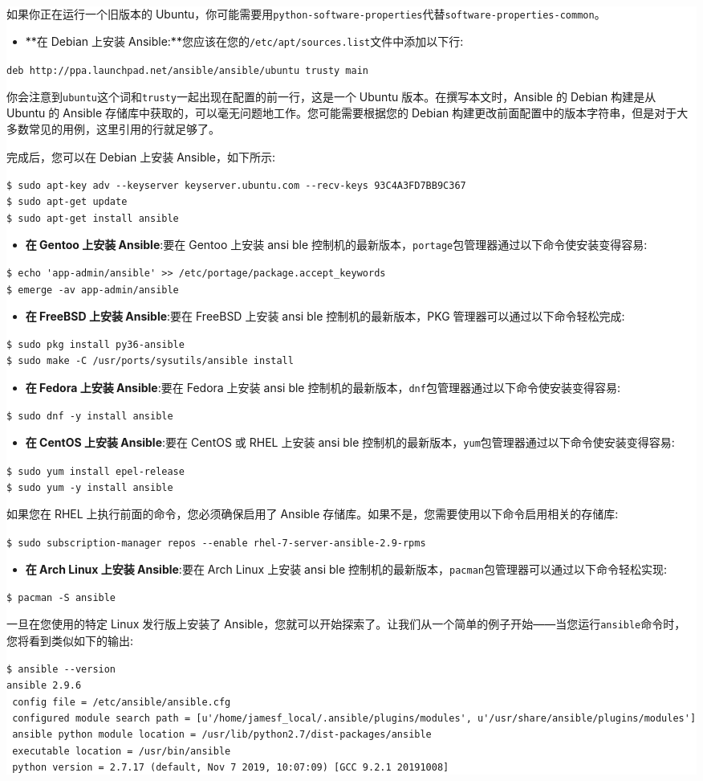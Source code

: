 如果你正在运行一个旧版本的 Ubuntu，你可能需要用`python-software-properties`代替`software-properties-common`。

*   **在 Debian 上安装 Ansible:**您应该在您的`/etc/apt/sources.list`文件中添加以下行:

```
deb http://ppa.launchpad.net/ansible/ansible/ubuntu trusty main
```

你会注意到`ubuntu`这个词和`trusty`一起出现在配置的前一行，这是一个 Ubuntu 版本。在撰写本文时，Ansible 的 Debian 构建是从 Ubuntu 的 Ansible 存储库中获取的，可以毫无问题地工作。您可能需要根据您的 Debian 构建更改前面配置中的版本字符串，但是对于大多数常见的用例，这里引用的行就足够了。

完成后，您可以在 Debian 上安装 Ansible，如下所示:

```
$ sudo apt-key adv --keyserver keyserver.ubuntu.com --recv-keys 93C4A3FD7BB9C367 
$ sudo apt-get update 
$ sudo apt-get install ansible
```

*   **在 Gentoo 上安装 Ansible**:要在 Gentoo 上安装 ansi ble 控制机的最新版本，`portage`包管理器通过以下命令使安装变得容易:

```
$ echo 'app-admin/ansible' >> /etc/portage/package.accept_keywords
$ emerge -av app-admin/ansible
```

*   **在 FreeBSD 上安装 Ansible**:要在 FreeBSD 上安装 ansi ble 控制机的最新版本，PKG 管理器可以通过以下命令轻松完成:

```
$ sudo pkg install py36-ansible
$ sudo make -C /usr/ports/sysutils/ansible install
```

*   **在 Fedora 上安装 Ansible**:要在 Fedora 上安装 ansi ble 控制机的最新版本，`dnf`包管理器通过以下命令使安装变得容易:

```
$ sudo dnf -y install ansible
```

*   **在 CentOS 上安装 Ansible**:要在 CentOS 或 RHEL 上安装 ansi ble 控制机的最新版本，`yum`包管理器通过以下命令使安装变得容易:

```
$ sudo yum install epel-release
$ sudo yum -y install ansible
```

如果您在 RHEL 上执行前面的命令，您必须确保启用了 Ansible 存储库。如果不是，您需要使用以下命令启用相关的存储库:

```
$ sudo subscription-manager repos --enable rhel-7-server-ansible-2.9-rpms
```

*   **在 Arch Linux 上安装 Ansible**:要在 Arch Linux 上安装 ansi ble 控制机的最新版本，`pacman`包管理器可以通过以下命令轻松实现:

```
$ pacman -S ansible
```

一旦在您使用的特定 Linux 发行版上安装了 Ansible，您就可以开始探索了。让我们从一个简单的例子开始——当您运行`ansible`命令时，您将看到类似如下的输出:

```
$ ansible --version
ansible 2.9.6
 config file = /etc/ansible/ansible.cfg
 configured module search path = [u'/home/jamesf_local/.ansible/plugins/modules', u'/usr/share/ansible/plugins/modules']
 ansible python module location = /usr/lib/python2.7/dist-packages/ansible
 executable location = /usr/bin/ansible
 python version = 2.7.17 (default, Nov 7 2019, 10:07:09) [GCC 9.2.1 20191008]
```
